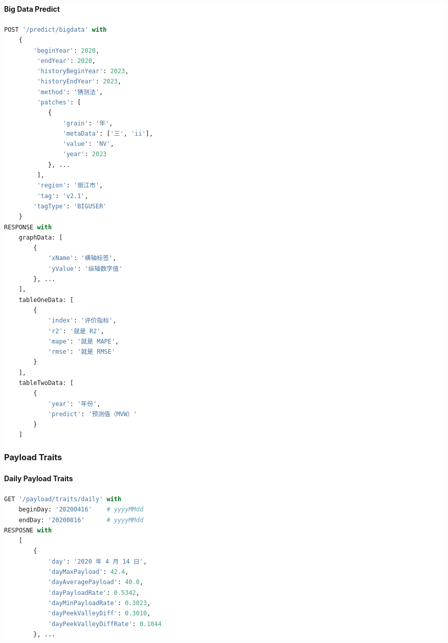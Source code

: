 #### Big Data Predict

```python
POST '/predict/bigdata' with
    {
        'beginYear': 2020,
         'endYear': 2020,
         'historyBeginYear': 2023,
         'historyEndYear': 2023,
         'method': '猜测法',
         'patches': [
            {
                'grain': '年',
                'metaData': ['三', 'ii'],
                'value': 'NV',
                'year': 2023
            }, ...
         ],
         'region': '丽江市',
         'tag': 'v2.1',
        'tagType': 'BIGUSER'
    }
RESPONSE with
    graphData: [
        {
            'xName': '横轴标签',
            'yValue': '纵轴数字值'
        }, ...
    ],
    tableOneData: [
        {
            'index': '评价指标',
            'r2': '就是 R2',
            'mape': '就是 MAPE',
            'rmse': '就是 RMSE'
        }
    ],
    tableTwoData: [
        {
            'year': '年份',
            'predict': '预测值（MVW）'
        }
    ]
```

### Payload Traits

#### Daily Payload Traits

```python
GET '/payload/traits/daily' with
    beginDay: '20200416'    # yyyyMMdd
    endDay: '20200816'      # yyyyMMdd
RESPOSNE with
    [
        {
            'day': '2020 年 4 月 14 日',
            'dayMaxPayload': 42.4,
            'dayAveragePayload': 40.0,
            'dayPayloadRate': 0.5342,
            'dayMinPayloadRate': 0.3023,
            'dayPeekValleyDiff': 0.3010,
            'dayPeekValleyDiffRate': 0.1044
        }, ...
```